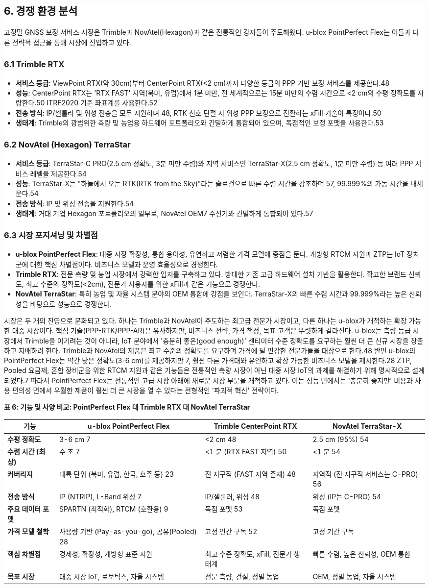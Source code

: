 ## 6.  경쟁 환경 분석

고정밀 GNSS 보정 서비스 시장은 Trimble과 NovAtel(Hexagon)과 같은 전통적인 강자들이 주도해왔다. u-blox PointPerfect Flex는 이들과 다른 전략적 접근을 통해 시장에 진입하고 있다.

### 6.1 Trimble RTX

- **서비스 등급**: ViewPoint RTX(약 30cm)부터 CenterPoint RTX(<2 cm)까지 다양한 등급의 PPP 기반 보정 서비스를 제공한다.48
- **성능**: CenterPoint RTX는 'RTX FAST' 지역(북미, 유럽)에서 1분 미만, 전 세계적으로는 15분 미만의 수렴 시간으로 <2 cm의 수평 정확도를 자랑한다.50 ITRF2020 기준 좌표계를 사용한다.52
- **전송 방식**: IP/셀룰러 및 위성 전송을 모두 지원하며 48, RTK 신호 단절 시 위성 PPP 보정으로 전환하는 xFill 기술이 특징이다.50
- **생태계**: Trimble의 광범위한 측량 및 농업용 하드웨어 포트폴리오와 긴밀하게 통합되어 있으며, 독점적인 보정 포맷을 사용한다.53

### 6.2 NovAtel (Hexagon) TerraStar

- **서비스 등급**: TerraStar-C PRO(2.5 cm 정확도, 3분 미만 수렴)와 지역 서비스인 TerraStar-X(2.5 cm 정확도, 1분 미만 수렴) 등 여러 PPP 서비스 레벨을 제공한다.54
- **성능**: TerraStar-X는 "하늘에서 오는 RTK(RTK from the Sky)"라는 슬로건으로 빠른 수렴 시간을 강조하며 57, 99.999%의 가동 시간을 내세운다.54
- **전송 방식**: IP 및 위성 전송을 지원한다.54
- **생태계**: 거대 기업 Hexagon 포트폴리오의 일부로, NovAtel OEM7 수신기와 긴밀하게 통합되어 있다.57

### 6.3 시장 포지셔닝 및 차별점

- **u-blox PointPerfect Flex**: 대중 시장 확장성, 통합 용이성, 유연하고 저렴한 가격 모델에 중점을 둔다. 개방형 RTCM 지원과 ZTP는 IoT 장치군에 대한 핵심 차별점이다. 비즈니스 모델과 운영 효율성으로 경쟁한다.
- **Trimble RTX**: 전문 측량 및 농업 시장에서 강력한 입지를 구축하고 있다. 방대한 기존 고급 하드웨어 설치 기반을 활용한다. 확고한 브랜드 신뢰도, 최고 수준의 정확도(<2cm), 전문가 사용자를 위한 xFill과 같은 기능으로 경쟁한다.
- **NovAtel TerraStar**: 특히 농업 및 자율 시스템 분야의 OEM 통합에 강점을 보인다. TerraStar-X의 빠른 수렴 시간과 99.999%라는 높은 신뢰성을 바탕으로 성능으로 경쟁한다.

시장은 두 개의 진영으로 분화되고 있다. 하나는 Trimble과 NovAtel이 주도하는 최고급 전문가 시장이고, 다른 하나는 u-blox가 개척하는 확장 가능한 대중 시장이다. 핵심 기술(PPP-RTK/PPP-AR)은 유사하지만, 비즈니스 전략, 가격 책정, 목표 고객은 뚜렷하게 갈라진다. u-blox는 측량 등급 시장에서 Trimble을 이기려는 것이 아니라, IoT 분야에서 '충분히 좋은(good enough)' 센티미터 수준 정확도를 요구하는 훨씬 더 큰 신규 시장을 창출하고 지배하려 한다. Trimble과 NovAtel의 제품은 최고 수준의 정확도를 요구하며 가격에 덜 민감한 전문가들을 대상으로 한다.48 반면 u-blox의 PointPerfect Flex는 약간 낮은 정확도(3-6 cm)를 제공하지만 7, 훨씬 다른 가격대와 유연하고 확장 가능한 비즈니스 모델을 제시한다.28 ZTP, Pooled 요금제, 혼합 장비군을 위한 RTCM 지원과 같은 기능들은 전통적인 측량 시장이 아닌 대중 시장 IoT의 과제를 해결하기 위해 명시적으로 설계되었다.7 따라서 PointPerfect Flex는 전통적인 고급 시장 아래에 새로운 시장 부문을 개척하고 있다. 이는 성능 면에서는 '충분히 좋지만' 비용과 사용 편의성 면에서 우월한 제품이 훨씬 더 큰 시장을 열 수 있다는 전형적인 '파괴적 혁신' 전략이다.

**표 6: 기능 및 사양 비교: PointPerfect Flex 대 Trimble RTX 대 NovAtel TerraStar**

| 기능                 | u-blox PointPerfect Flex                     | Trimble CenterPoint RTX                | NovAtel TerraStar-X                  |
| -------------------- | -------------------------------------------- | -------------------------------------- | ------------------------------------ |
| **수평 정확도**      | 3-6 cm 7                                     | <2 cm 48                               | 2.5 cm (95%) 54                      |
| **수렴 시간 (최상)** | 수 초 7                                      | <1 분 (RTX FAST 지역) 50               | <1 분 54                             |
| **커버리지**         | 대륙 단위 (북미, 유럽, 한국, 호주 등) 23     | 전 지구적 (FAST 지역 존재) 48          | 지역적 (전 지구적 서비스는 C-PRO) 56 |
| **전송 방식**        | IP (NTRIP), L-Band 위성 7                    | IP/셀룰러, 위성 48                     | 위성 (IP는 C-PRO) 54                 |
| **주요 데이터 포맷** | SPARTN (최적화), RTCM (호환용) 9             | 독점 포맷 53                           | 독점 포맷                            |
| **가격 모델 철학**   | 사용량 기반 (Pay-as-you-go), 공유(Pooled) 28 | 고정 연간 구독 52                      | 고정 기간 구독                       |
| **핵심 차별점**      | 경제성, 확장성, 개방형 표준 지원             | 최고 수준 정확도, xFill, 전문가 생태계 | 빠른 수렴, 높은 신뢰성, OEM 통합     |
| **목표 시장**        | 대중 시장 IoT, 로보틱스, 자율 시스템         | 전문 측량, 건설, 정밀 농업             | OEM, 정밀 농업, 자율 시스템          |

